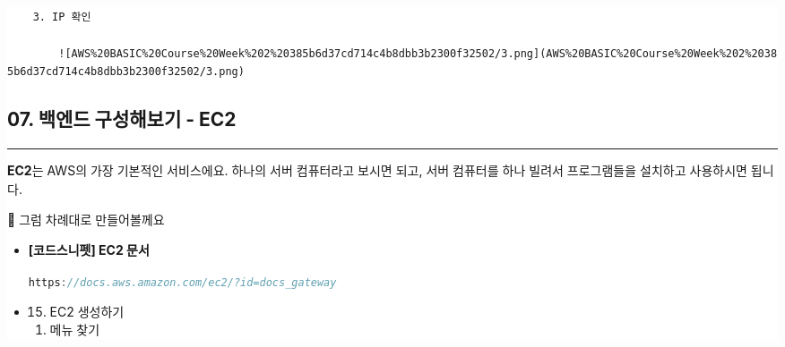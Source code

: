         3. IP 확인

            ![AWS%20BASIC%20Course%20Week%202%20385b6d37cd714c4b8dbb3b2300f32502/3.png](AWS%20BASIC%20Course%20Week%202%20385b6d37cd714c4b8dbb3b2300f32502/3.png)

## 07. 백엔드 구성해보기 - EC2

---

**EC2**는 AWS의 가장 기본적인 서비스에요.
하나의 서버 컴퓨터라고 보시면 되고, 서버 컴퓨터를 하나 빌려서 
프로그램들을 설치하고 사용하시면 됩니다.

🙏 그럼 차례대로 만들어볼께요

- **[코드스니펫] EC2 문서**

    ```jsx
    https://docs.aws.amazon.com/ec2/?id=docs_gateway
    ```

- 15) EC2 생성하기
    1. 메뉴 찾기
